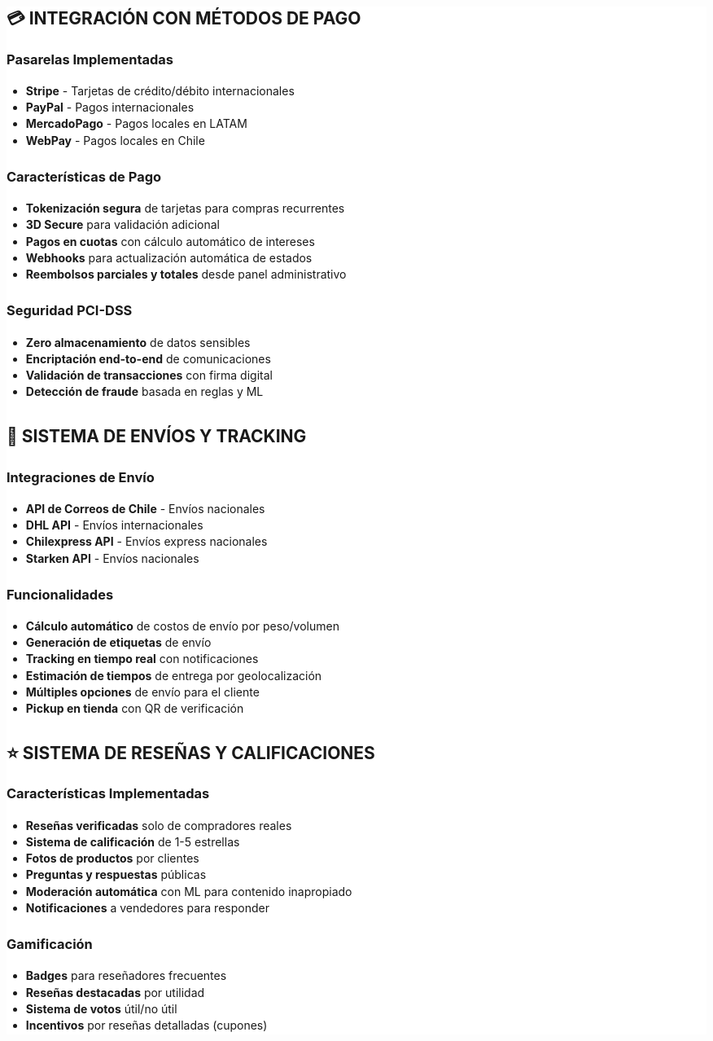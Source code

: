 ## 💳 INTEGRACIÓN CON MÉTODOS DE PAGO

### Pasarelas Implementadas
- **Stripe** - Tarjetas de crédito/débito internacionales
- **PayPal** - Pagos internacionales
- **MercadoPago** - Pagos locales en LATAM
- **WebPay** - Pagos locales en Chile

### Características de Pago
- **Tokenización segura** de tarjetas para compras recurrentes
- **3D Secure** para validación adicional
- **Pagos en cuotas** con cálculo automático de intereses
- **Webhooks** para actualización automática de estados
- **Reembolsos parciales y totales** desde panel administrativo

### Seguridad PCI-DSS
- **Zero almacenamiento** de datos sensibles
- **Encriptación end-to-end** de comunicaciones
- **Validación de transacciones** con firma digital
- **Detección de fraude** basada en reglas y ML

## 🚚 SISTEMA DE ENVÍOS Y TRACKING

### Integraciones de Envío
- **API de Correos de Chile** - Envíos nacionales
- **DHL API** - Envíos internacionales
- **Chilexpress API** - Envíos express nacionales
- **Starken API** - Envíos nacionales

### Funcionalidades
- **Cálculo automático** de costos de envío por peso/volumen
- **Generación de etiquetas** de envío
- **Tracking en tiempo real** con notificaciones
- **Estimación de tiempos** de entrega por geolocalización
- **Múltiples opciones** de envío para el cliente
- **Pickup en tienda** con QR de verificación

## ⭐ SISTEMA DE RESEÑAS Y CALIFICACIONES

### Características Implementadas
- **Reseñas verificadas** solo de compradores reales
- **Sistema de calificación** de 1-5 estrellas
- **Fotos de productos** por clientes
- **Preguntas y respuestas** públicas
- **Moderación automática** con ML para contenido inapropiado
- **Notificaciones** a vendedores para responder

### Gamificación
- **Badges** para reseñadores frecuentes
- **Reseñas destacadas** por utilidad
- **Sistema de votos** útil/no útil
- **Incentivos** por reseñas detalladas (cupones)
